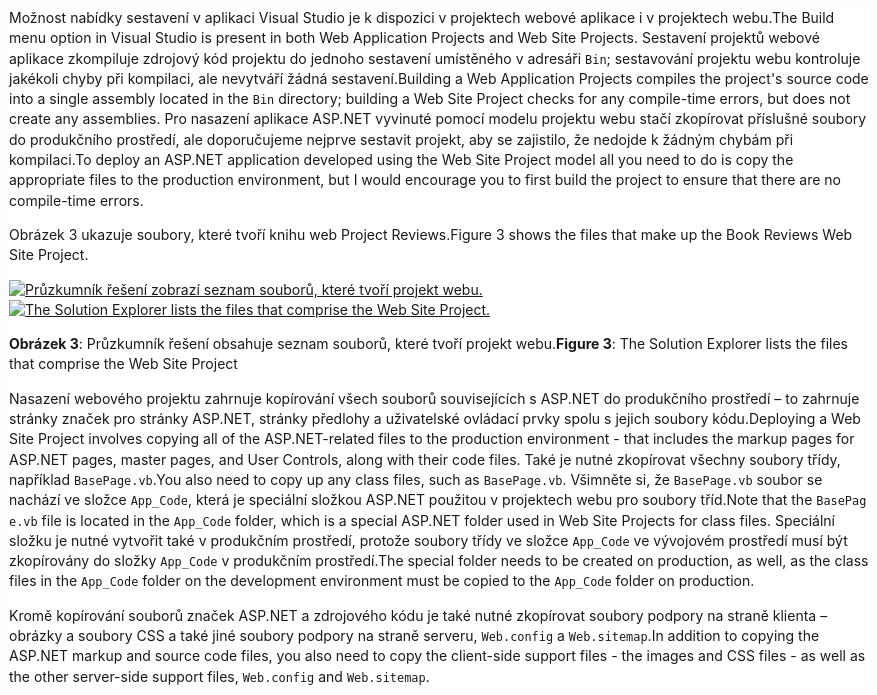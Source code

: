 <span data-ttu-id="4c0b0-243">Možnost nabídky sestavení v aplikaci Visual Studio je k dispozici v projektech webové aplikace i v projektech webu.</span><span class="sxs-lookup"><span data-stu-id="4c0b0-243">The Build menu option in Visual Studio is present in both Web Application Projects and Web Site Projects.</span></span> <span data-ttu-id="4c0b0-244">Sestavení projektů webové aplikace zkompiluje zdrojový kód projektu do jednoho sestavení umístěného v adresáři `Bin`; sestavování projektu webu kontroluje jakékoli chyby při kompilaci, ale nevytváří žádná sestavení.</span><span class="sxs-lookup"><span data-stu-id="4c0b0-244">Building a Web Application Projects compiles the project's source code into a single assembly located in the `Bin` directory; building a Web Site Project checks for any compile-time errors, but does not create any assemblies.</span></span> <span data-ttu-id="4c0b0-245">Pro nasazení aplikace ASP.NET vyvinuté pomocí modelu projektu webu stačí zkopírovat příslušné soubory do produkčního prostředí, ale doporučujeme nejprve sestavit projekt, aby se zajistilo, že nedojde k žádným chybám při kompilaci.</span><span class="sxs-lookup"><span data-stu-id="4c0b0-245">To deploy an ASP.NET application developed using the Web Site Project model all you need to do is copy the appropriate files to the production environment, but I would encourage you to first build the project to ensure that there are no compile-time errors.</span></span>

<span data-ttu-id="4c0b0-246">Obrázek 3 ukazuje soubory, které tvoří knihu web Project Reviews.</span><span class="sxs-lookup"><span data-stu-id="4c0b0-246">Figure 3 shows the files that make up the Book Reviews Web Site Project.</span></span>

<span data-ttu-id="4c0b0-247">[![Průzkumník řešení zobrazí seznam souborů, které tvoří projekt webu.](determining-what-files-need-to-be-deployed-vb/_static/image7.png)](determining-what-files-need-to-be-deployed-vb/_static/image6.png)</span><span class="sxs-lookup"><span data-stu-id="4c0b0-247">[![The Solution Explorer lists the files that comprise the Web Site Project.](determining-what-files-need-to-be-deployed-vb/_static/image7.png)](determining-what-files-need-to-be-deployed-vb/_static/image6.png)</span></span>

<span data-ttu-id="4c0b0-248">**Obrázek 3**: Průzkumník řešení obsahuje seznam souborů, které tvoří projekt webu.</span><span class="sxs-lookup"><span data-stu-id="4c0b0-248">**Figure 3**: The Solution Explorer lists the files that comprise the Web Site Project</span></span>

<span data-ttu-id="4c0b0-249">Nasazení webového projektu zahrnuje kopírování všech souborů souvisejících s ASP.NET do produkčního prostředí – to zahrnuje stránky značek pro stránky ASP.NET, stránky předlohy a uživatelské ovládací prvky spolu s jejich soubory kódu.</span><span class="sxs-lookup"><span data-stu-id="4c0b0-249">Deploying a Web Site Project involves copying all of the ASP.NET-related files to the production environment - that includes the markup pages for ASP.NET pages, master pages, and User Controls, along with their code files.</span></span> <span data-ttu-id="4c0b0-250">Také je nutné zkopírovat všechny soubory třídy, například `BasePage.vb`.</span><span class="sxs-lookup"><span data-stu-id="4c0b0-250">You also need to copy up any class files, such as `BasePage.vb`.</span></span> <span data-ttu-id="4c0b0-251">Všimněte si, že `BasePage.vb` soubor se nachází ve složce `App_Code`, která je speciální složkou ASP.NET použitou v projektech webu pro soubory tříd.</span><span class="sxs-lookup"><span data-stu-id="4c0b0-251">Note that the `BasePage.vb` file is located in the `App_Code` folder, which is a special ASP.NET folder used in Web Site Projects for class files.</span></span> <span data-ttu-id="4c0b0-252">Speciální složku je nutné vytvořit také v produkčním prostředí, protože soubory třídy ve složce `App_Code` ve vývojovém prostředí musí být zkopírovány do složky `App_Code` v produkčním prostředí.</span><span class="sxs-lookup"><span data-stu-id="4c0b0-252">The special folder needs to be created on production, as well, as the class files in the `App_Code` folder on the development environment must be copied to the `App_Code` folder on production.</span></span>

<span data-ttu-id="4c0b0-253">Kromě kopírování souborů značek ASP.NET a zdrojového kódu je také nutné zkopírovat soubory podpory na straně klienta – obrázky a soubory CSS a také jiné soubory podpory na straně serveru, `Web.config` a `Web.sitemap`.</span><span class="sxs-lookup"><span data-stu-id="4c0b0-253">In addition to copying the ASP.NET markup and source code files, you also need to copy the client-side support files - the images and CSS files - as well as the other server-side support files, `Web.config` and `Web.sitemap`.</span></span>
